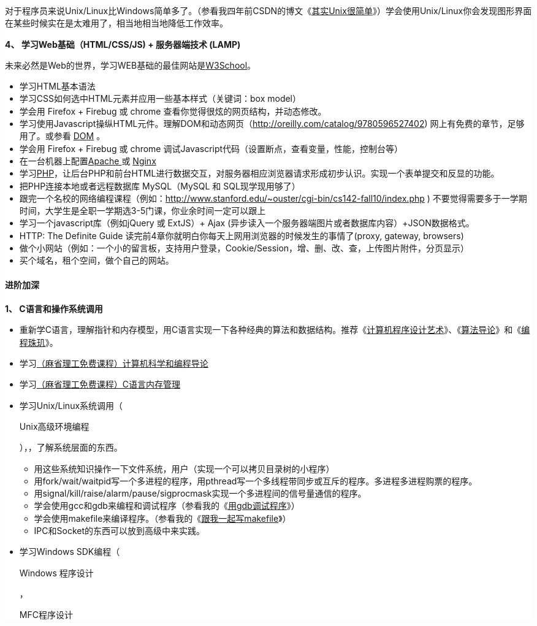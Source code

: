 对于程序员来说Unix/Linux比Windows简单多了。（参看我四年前CSDN的博文《[其实Unix很简单](http://blog.csdn.net/haoel/article/details/1533720)》）学会使用Unix/Linux你会发现图形界面在某些时候实在是太难用了，相当地相当地降低工作效率。

**4、 学习Web基础（HTML/CSS/JS) + 服务器端技术 (LAMP)**

未来必然是Web的世界，学习WEB基础的最佳网站是[W3School](http://www.w3school.com.cn/)。

- 学习HTML基本语法 
- 学习CSS如何选中HTML元素并应用一些基本样式（关键词：box model） 
- 学会用  Firefox + Firebug 或 chrome 查看你觉得很炫的网页结构，并动态修改。 
- 学习使用Javascript操纵HTML元件。理解DOM和动态网页（<http://oreilly.com/catalog/9780596527402>) 网上有免费的章节，足够用了。或参看 [DOM](http://www.w3school.com.cn/htmldom/index.asp) 。 
- 学会用  Firefox + Firebug 或 chrome 调试Javascript代码（设置断点，查看变量，性能，控制台等） 
- 在一台机器上配置[Apache ](http://coolshell.cn/articles/www.apache.org)或 [Nginx](http://coolshell.cn/articles/nginx.net)
- 学习[PHP](http://www.php.net/)，让后台PHP和前台HTML进行数据交互，对服务器相应浏览器请求形成初步认识。实现一个表单提交和反显的功能。 
- 把PHP连接本地或者远程数据库 MySQL（MySQL 和 SQL现学现用够了） 
- 跟完一个名校的网络编程课程（例如：<http://www.stanford.edu/~ouster/cgi-bin/cs142-fall10/index.php> ) 不要觉得需要多于一学期时间，大学生是全职一学期选3-5门课，你业余时间一定可以跟上 
- 学习一个javascript库（例如jQuery 或 ExtJS）+  Ajax (异步读入一个服务器端图片或者数据库内容）+JSON数据格式。 
- HTTP: The Definite Guide 读完前4章你就明白你每天上网用浏览器的时候发生的事情了(proxy, gateway, browsers) 
- 做个小网站（例如：一个小的留言板，支持用户登录，Cookie/Session，增、删、改、查，上传图片附件，分页显示） 
- 买个域名，租个空间，做个自己的网站。 

#### 进阶加深

**1、 C语言和操作系统调用**

- 重新学C语言，理解指针和内存模型，用C语言实现一下各种经典的算法和数据结构。推荐《[计算机程序设计艺术](http://product.china-pub.com/197050)》、《[算法导论](http://product.china-pub.com/31701)》和《[编程珠玑](http://product.china-pub.com/209243)》。 

- 学习[（麻省理工免费课程）计算机科学和编程导论](http://coolshell.cn/articles/3723.html)

- 学习[（麻省理工免费课程）C语言内存管理](http://coolshell.cn/articles/2474.html)

- 学习Unix/Linux系统调用（

  Unix高级环境编程

  ），，了解系统层面的东西。


  - 用这些系统知识操作一下文件系统，用户（实现一个可以拷贝目录树的小程序） 
  - 用fork/wait/waitpid写一个多进程的程序，用pthread写一个多线程带同步或互斥的程序。多进程多进程购票的程序。 
  - 用signal/kill/raise/alarm/pause/sigprocmask实现一个多进程间的信号量通信的程序。 
  - 学会使用gcc和gdb来编程和调试程序（参看我的《[用gdb调试程序](http://coolshell.cn/articles/blog.csdn.net/haoel/article/details/2879)》） 
  - 学会使用makefile来编译程序。（参看我的《[跟我一起写makefile](http://coolshell.cn/articles/blog.csdn.net/haoel/article/details/2886)》） 
  - IPC和Socket的东西可以放到高级中来实践。 

- 学习Windows SDK编程（

  Windows 程序设计 

  ，

  MFC程序设计
